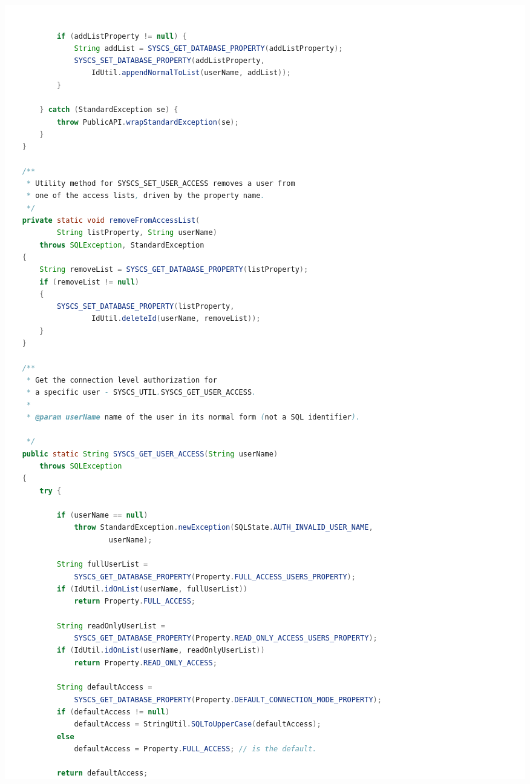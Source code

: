 ```java
            
            
            if (addListProperty != null) {
                String addList = SYSCS_GET_DATABASE_PROPERTY(addListProperty);
                SYSCS_SET_DATABASE_PROPERTY(addListProperty,
                    IdUtil.appendNormalToList(userName, addList));
            }
            
        } catch (StandardException se) {
            throw PublicAPI.wrapStandardException(se);
        }
    }
  
    /**
     * Utility method for SYSCS_SET_USER_ACCESS removes a user from
     * one of the access lists, driven by the property name.
     */
    private static void removeFromAccessList(
            String listProperty, String userName)
        throws SQLException, StandardException
    {
        String removeList = SYSCS_GET_DATABASE_PROPERTY(listProperty);
        if (removeList != null)
        {
            SYSCS_SET_DATABASE_PROPERTY(listProperty,
                    IdUtil.deleteId(userName, removeList));
        }
    }
    
    /**
     * Get the connection level authorization for
     * a specific user - SYSCS_UTIL.SYSCS_GET_USER_ACCESS.
     * 
     * @param userName name of the user in its normal form (not a SQL identifier).

     */
    public static String SYSCS_GET_USER_ACCESS(String userName)
        throws SQLException
    {
        try {
            
            if (userName == null)
                throw StandardException.newException(SQLState.AUTH_INVALID_USER_NAME,
                        userName);
           
            String fullUserList =
                SYSCS_GET_DATABASE_PROPERTY(Property.FULL_ACCESS_USERS_PROPERTY);
            if (IdUtil.idOnList(userName, fullUserList))
                return Property.FULL_ACCESS;
            
            String readOnlyUserList =
                SYSCS_GET_DATABASE_PROPERTY(Property.READ_ONLY_ACCESS_USERS_PROPERTY);
            if (IdUtil.idOnList(userName, readOnlyUserList))
                return Property.READ_ONLY_ACCESS;
            
            String defaultAccess = 
                SYSCS_GET_DATABASE_PROPERTY(Property.DEFAULT_CONNECTION_MODE_PROPERTY);
            if (defaultAccess != null)
                defaultAccess = StringUtil.SQLToUpperCase(defaultAccess);
            else
                defaultAccess = Property.FULL_ACCESS; // is the default.
            
            return defaultAccess;
```